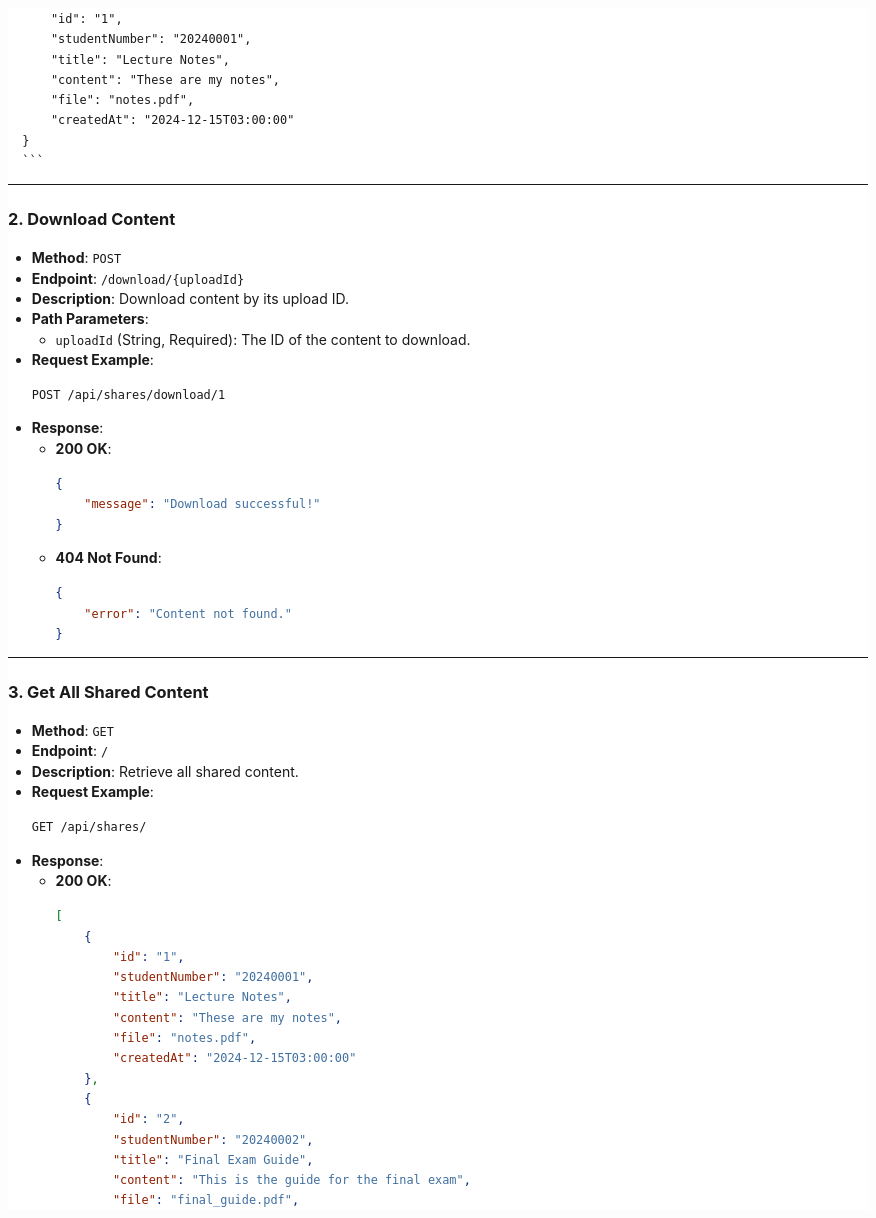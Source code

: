           "id": "1",
          "studentNumber": "20240001",
          "title": "Lecture Notes",
          "content": "These are my notes",
          "file": "notes.pdf",
          "createdAt": "2024-12-15T03:00:00"
      }
      ```

---

### **2. Download Content**

- **Method**: `POST`
- **Endpoint**: `/download/{uploadId}`
- **Description**: Download content by its upload ID.
- **Path Parameters**:
    - `uploadId` (String, Required): The ID of the content to download.
- **Request Example**:
  ```
  POST /api/shares/download/1
  ```
- **Response**:
    - **200 OK**:
      ```json
      {
          "message": "Download successful!"
      }
      ```
    - **404 Not Found**:
      ```json
      {
          "error": "Content not found."
      }
      ```

---

### **3. Get All Shared Content**

- **Method**: `GET`
- **Endpoint**: `/`
- **Description**: Retrieve all shared content.
- **Request Example**:
  ```
  GET /api/shares/
  ```
- **Response**:
    - **200 OK**:
      ```json
      [
          {
              "id": "1",
              "studentNumber": "20240001",
              "title": "Lecture Notes",
              "content": "These are my notes",
              "file": "notes.pdf",
              "createdAt": "2024-12-15T03:00:00"
          },
          {
              "id": "2",
              "studentNumber": "20240002",
              "title": "Final Exam Guide",
              "content": "This is the guide for the final exam",
              "file": "final_guide.pdf",